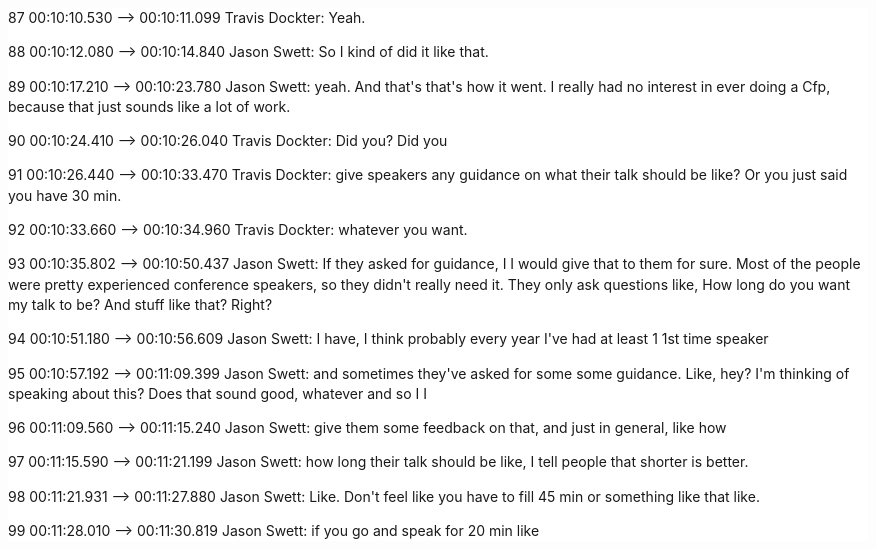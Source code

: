 87
00:10:10.530 --> 00:10:11.099
Travis Dockter: Yeah.

88
00:10:12.080 --> 00:10:14.840
Jason Swett: So I kind of did it like that.

89
00:10:17.210 --> 00:10:23.780
Jason Swett: yeah. And that's that's how it went. I really had no interest in ever doing a Cfp, because that just sounds like a lot of work.

90
00:10:24.410 --> 00:10:26.040
Travis Dockter: Did you? Did you

91
00:10:26.440 --> 00:10:33.470
Travis Dockter: give speakers any guidance on what their talk should be like? Or you just said you have 30 min.

92
00:10:33.660 --> 00:10:34.960
Travis Dockter: whatever you want.

93
00:10:35.802 --> 00:10:50.437
Jason Swett: If they asked for guidance, I I would give that to them for sure. Most of the people were pretty experienced conference speakers, so they didn't really need it. They only ask questions like, How long do you want my talk to be? And stuff like that? Right?

94
00:10:51.180 --> 00:10:56.609
Jason Swett: I have, I think probably every year I've had at least 1 1st time speaker

95
00:10:57.192 --> 00:11:09.399
Jason Swett: and sometimes they've asked for some some guidance. Like, hey? I'm thinking of speaking about this? Does that sound good, whatever and so I I

96
00:11:09.560 --> 00:11:15.240
Jason Swett: give them some feedback on that, and just in general, like how

97
00:11:15.590 --> 00:11:21.199
Jason Swett: how long their talk should be like, I tell people that shorter is better.

98
00:11:21.931 --> 00:11:27.880
Jason Swett: Like. Don't feel like you have to fill 45 min or something like that like.

99
00:11:28.010 --> 00:11:30.819
Jason Swett: if you go and speak for 20 min like
